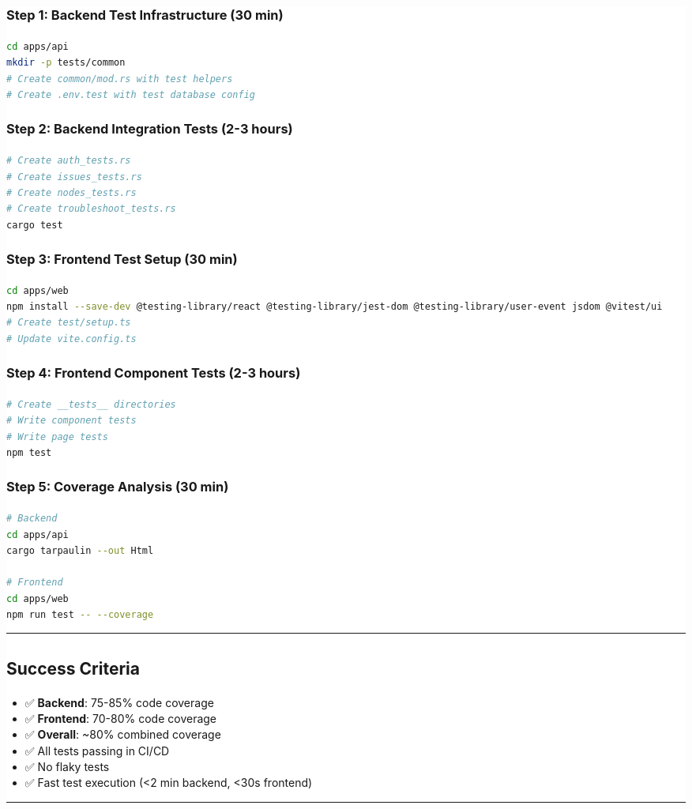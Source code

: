 ### Step 1: Backend Test Infrastructure (30 min)
```bash
cd apps/api
mkdir -p tests/common
# Create common/mod.rs with test helpers
# Create .env.test with test database config
```

### Step 2: Backend Integration Tests (2-3 hours)
```bash
# Create auth_tests.rs
# Create issues_tests.rs
# Create nodes_tests.rs
# Create troubleshoot_tests.rs
cargo test
```

### Step 3: Frontend Test Setup (30 min)
```bash
cd apps/web
npm install --save-dev @testing-library/react @testing-library/jest-dom @testing-library/user-event jsdom @vitest/ui
# Create test/setup.ts
# Update vite.config.ts
```

### Step 4: Frontend Component Tests (2-3 hours)
```bash
# Create __tests__ directories
# Write component tests
# Write page tests
npm test
```

### Step 5: Coverage Analysis (30 min)
```bash
# Backend
cd apps/api
cargo tarpaulin --out Html

# Frontend
cd apps/web
npm run test -- --coverage
```

---

## Success Criteria

- ✅ **Backend**: 75-85% code coverage
- ✅ **Frontend**: 70-80% code coverage
- ✅ **Overall**: ~80% combined coverage
- ✅ All tests passing in CI/CD
- ✅ No flaky tests
- ✅ Fast test execution (<2 min backend, <30s frontend)

---